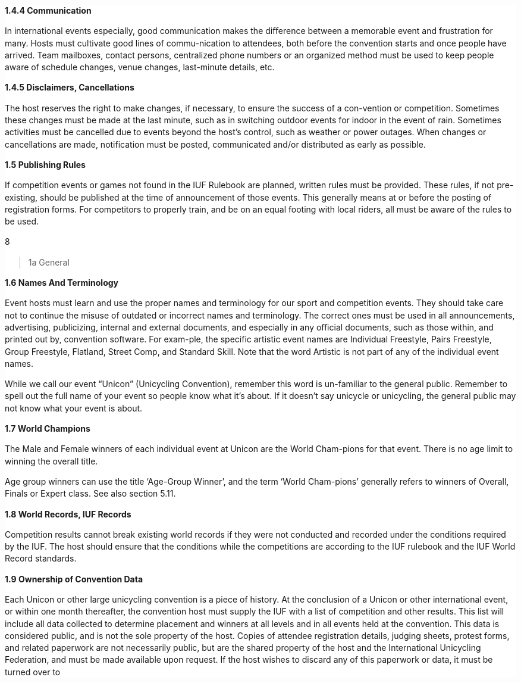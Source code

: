 **1.4.4 Communication**

In international events especially, good communication makes the diﬀerence between a memorable event and frustration for many. Hosts must cultivate good lines of commu-nication to attendees, both before the convention starts and once people have arrived. Team mailboxes, contact persons, centralized phone numbers or an organized method must be used to keep people aware of schedule changes, venue changes, last-minute details, etc.

**1.4.5 Disclaimers, Cancellations**

The host reserves the right to make changes, if necessary, to ensure the success of a con-vention or competition. Sometimes these changes must be made at the last minute, such as in switching outdoor events for indoor in the event of rain. Sometimes activities must be cancelled due to events beyond the host’s control, such as weather or power outages. When changes or cancellations are made, notification must be posted, communicated and/or distributed as early as possible.

**1.5 Publishing Rules**

If competition events or games not found in the IUF Rulebook are planned, written rules must be provided. These rules, if not pre-existing, should be published at the time of announcement of those events. This generally means at or before the posting of registration forms. For competitors to properly train, and be on an equal footing with local riders, all must be aware of the rules to be used.

8

> <span id="page23" class="anchor"></span>1a General

**1.6 Names And Terminology**

Event hosts must learn and use the proper names and terminology for our sport and competition events. They should take care not to continue the misuse of outdated or incorrect names and terminology. The correct ones must be used in all announcements, advertising, publicizing, internal and external documents, and especially in any oﬃcial documents, such as those within, and printed out by, convention software. For exam-ple, the specific artistic event names are Individual Freestyle, Pairs Freestyle, Group Freestyle, Flatland, Street Comp, and Standard Skill. Note that the word Artistic is not part of any of the individual event names.

While we call our event “Unicon” (Unicycling Convention), remember this word is un-familiar to the general public. Remember to spell out the full name of your event so people know what it’s about. If it doesn’t say unicycle or unicycling, the general public may not know what your event is about.

**1.7 World Champions**

The Male and Female winners of each individual event at Unicon are the World Cham-pions for that event. There is no age limit to winning the overall title.

Age group winners can use the title ‘Age-Group Winner’, and the term ‘World Cham-pions’ generally refers to winners of Overall, Finals or Expert class. See also section 5.11.

**1.8 World Records, IUF Records**

Competition results cannot break existing world records if they were not conducted and recorded under the conditions required by the IUF. The host should ensure that the conditions while the competitions are according to the IUF rulebook and the IUF World Record standards.

**1.9 Ownership of Convention Data**

Each Unicon or other large unicycling convention is a piece of history. At the conclusion of a Unicon or other international event, or within one month thereafter, the convention host must supply the IUF with a list of competition and other results. This list will include all data collected to determine placement and winners at all levels and in all events held at the convention. This data is considered public, and is not the sole property of the host. Copies of attendee registration details, judging sheets, protest forms, and related paperwork are not necessarily public, but are the shared property of the host and the International Unicycling Federation, and must be made available upon request. If the host wishes to discard any of this paperwork or data, it must be turned over to
